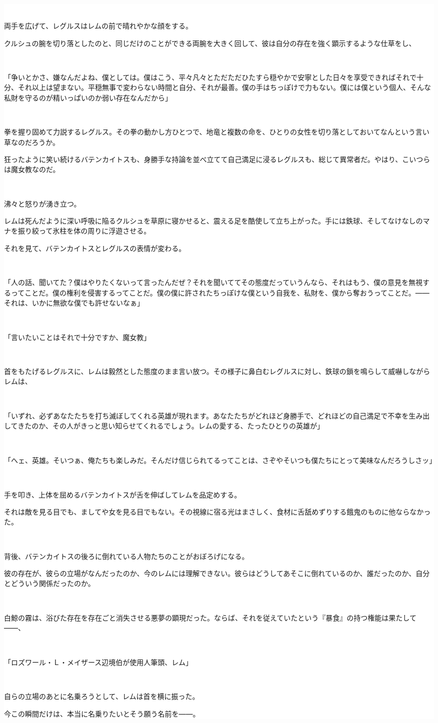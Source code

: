 　

両手を広げて、レグルスはレムの前で晴れやかな顔をする。

クルシュの腕を切り落としたのと、同じだけのことができる両腕を大きく回して、彼は自分の存在を強く顕示するような仕草をし、

　

「争いとかさ、嫌なんだよね、僕としては。僕はこう、平々凡々とただただひたすら穏やかで安寧とした日々を享受できればそれで十分、それ以上は望まない。平穏無事で変わらない時間と自分、それが最善。僕の手はちっぽけで力もない。僕には僕という個人、そんな私財を守るのが精いっぱいのか弱い存在なんだから」

　

拳を握り固めて力説するレグルス。その拳の動かし方ひとつで、地竜と複数の命を、ひとりの女性を切り落としておいてなんという言い草なのだろうか。

狂ったように笑い続けるバテンカイトスも、身勝手な持論を並べ立てて自己満足に浸るレグルスも、総じて異常者だ。やはり、こいつらは魔女教なのだ。

　

沸々と怒りが湧き立つ。

レムは死んだように深い呼吸に陥るクルシュを草原に寝かせると、震える足を酷使して立ち上がった。手には鉄球、そしてなけなしのマナを振り絞って氷柱を体の周りに浮遊させる。

それを見て、バテンカイトスとレグルスの表情が変わる。

　

「人の話、聞いてた？僕はやりたくないって言ったんだぜ？それを聞いててその態度だっていうんなら、それはもう、僕の意見を無視するってことだ。僕の権利を侵害するってことだ。僕の僕に許されたちっぽけな僕という自我を、私財を、僕から奪おうってことだ。――それは、いかに無欲な僕でも許せないなぁ」

　

「言いたいことはそれで十分ですか、魔女教」

　

首をもたげるレグルスに、レムは毅然とした態度のまま言い放つ。その様子に鼻白むレグルスに対し、鉄球の鎖を鳴らして威嚇しながらレムは、

　

「いずれ、必ずあなたたちを打ち滅ぼしてくれる英雄が現れます。あなたたちがどれほど身勝手で、どれほどの自己満足で不幸を生み出してきたのか、その人がきっと思い知らせてくれるでしょう。レムの愛する、たったひとりの英雄が」

　

「へェ、英雄。そいつぁ、俺たちも楽しみだ。そんだけ信じられてるってことは、さぞやそいつも僕たちにとって美味なんだろうしさッ」

　

手を叩き、上体を屈めるバテンカイトスが舌を伸ばしてレムを品定めする。

それは敵を見る目でも、ましてや女を見る目でもない。その視線に宿る光はまさしく、食材に舌舐めずりする餓鬼のものに他ならなかった。

　

背後、バテンカイトスの後ろに倒れている人物たちのことがおぼろげになる。

彼の存在が、彼らの立場がなんだったのか、今のレムには理解できない。彼らはどうしてあそこに倒れているのか、誰だったのか、自分とどういう関係だったのか。

　

白鯨の霧は、浴びた存在を存在ごと消失させる悪夢の顕現だった。ならば、それを従えていたという『暴食』の持つ権能は果たして――、

　

「ロズワール・Ｌ・メイザース辺境伯が使用人筆頭、レム」

　

自らの立場のあとに名乗ろうとして、レムは首を横に振った。

今この瞬間だけは、本当に名乗りたいとそう願う名前を――。
